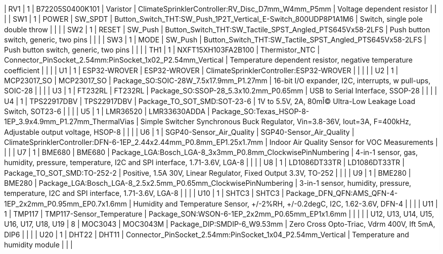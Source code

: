 | RV1 | 1 | B72205S0400K101 | Varistor | ClimateSprinklerController:RV_Disc_D7mm_W4mm_P5mm | Voltage dependent resistor |  |  | 
| SW1 | 1 | POWER | SW_SPDT | Button_Switch_THT:SW_Push_1P2T_Vertical_E-Switch_800UDP8P1A1M6 | Switch, single pole double throw |  |  | 
| SW2 | 1 | RESET | SW_Push | Button_Switch_THT:SW_Tactile_SPST_Angled_PTS645Vx58-2LFS | Push button switch, generic, two pins |  |  | 
| SW3 | 1 | MODE | SW_Push | Button_Switch_THT:SW_Tactile_SPST_Angled_PTS645Vx58-2LFS | Push button switch, generic, two pins |  |  | 
| TH1 | 1 | NXFT15XH103FA2B100 | Thermistor_NTC | Connector_PinSocket_2.54mm:PinSocket_1x02_P2.54mm_Vertical | Temperature dependent resistor, negative temperature coefficient |  |  | 
| U1 | 1 | ESP32-WROVER | ESP32-WROVER | ClimateSprinklerController:ESP32-WROVER |  |  |  | 
| U2 | 1 | MCP23017_SO | MCP23017_SO | Package_SO:SOIC-28W_7.5x17.9mm_P1.27mm | 16-bit I/O expander, I2C, interrupts, w pull-ups, SOIC-28 |  |  | 
| U3 | 1 | FT232RL | FT232RL | Package_SO:SSOP-28_5.3x10.2mm_P0.65mm | USB to Serial Interface, SSOP-28 |  |  | 
| U4 | 1 | TPS22917DBV | TPS22917DBV | Package_TO_SOT_SMD:SOT-23-6 | 1V to 5.5V, 2A, 80mÎ© Ultra-Low Leakage Load Switch, SOT23-6 |  |  | 
| U5 | 1 | LMR36520 | LMR33630ADDA | Package_SO:Texas_HSOP-8-1EP_3.9x4.9mm_P1.27mm_ThermalVias | Simple Switcher Synchronous Buck Regulator, Vin=3.8-36V, Iout=3A, F=400kHz, Adjustable output voltage, HSOP-8 |  |  | 
| U6 | 1 | SGP40-Sensor_Air_Quality | SGP40-Sensor_Air_Quality | ClimateSprinklerController:DFN-6-1EP_2.44x2.44mm_P0.8mm_EP1.25x1.7mm | Indoor Air Quality Sensor for VOC Measurements |  |  | 
| U7 | 1 | BME680 | BME680 | Package_LGA:Bosch_LGA-8_3x3mm_P0.8mm_ClockwisePinNumbering | 4-in-1 sensor, gas, humidity, pressure, temperature, I2C and SPI interface, 1.71-3.6V, LGA-8 |  |  | 
| U8 | 1 | LD1086DT33TR | LD1086DT33TR | Package_TO_SOT_SMD:TO-252-2 | Positive, 1.5A 30V, Linear Regulator, Fixed Output 3.3V, TO-252 |  |  | 
| U9 | 1 | BME280 | BME280 | Package_LGA:Bosch_LGA-8_2.5x2.5mm_P0.65mm_ClockwisePinNumbering | 3-in-1 sensor, humidity, pressure, temperature, I2C and SPI interface, 1.71-3.6V, LGA-8 |  |  | 
| U10 | 1 | SHTC3 | SHTC3 | Package_DFN_QFN:AMS_QFN-4-1EP_2x2mm_P0.95mm_EP0.7x1.6mm | Humidity and Temperature Sensor, +/-2%RH, +/-0.2degC, I2C, 1.62-3.6V, DFN-4 |  |  | 
| U11 | 1 | TMP117 | TMP117-Sensor_Temperature | Package_SON:WSON-6-1EP_2x2mm_P0.65mm_EP1x1.6mm |  |  |  | 
| U12, U13, U14, U15, U16, U17, U18, U19 | 8 | MOC3043 | MOC3043M | Package_DIP:SMDIP-6_W9.53mm | Zero Cross Opto-Triac, Vdrm 400V, Ift 5mA, DIP6 |  |  | 
| U20 | 1 | DHT22 | DHT11 | Connector_PinSocket_2.54mm:PinSocket_1x04_P2.54mm_Vertical | Temperature and humidity module |  |  | 



